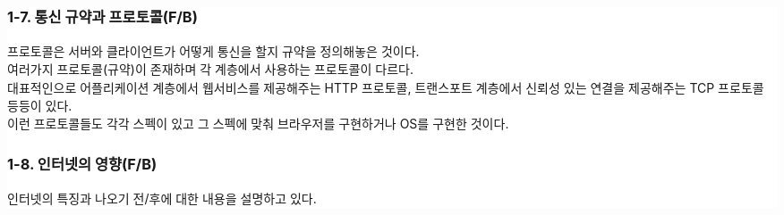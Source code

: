 ### 1-7. 통신 규약과 프로토콜(F/B)
프로토콜은 서버와 클라이언트가 어떻게 통신을 할지 규약을 정의해놓은 것이다.  
여러가지 프로토콜(규약)이 존재하며 각 계층에서 사용하는 프로토콜이 다르다.  
대표적인으로 어플리케이션 계층에서 웹서비스를 제공해주는 HTTP 프로토콜, 트랜스포트 계층에서 신뢰성 있는 연결을 제공해주는 TCP 프로토콜 등등이 있다.  
이런 프로토콜들도 각각 스펙이 있고 그 스펙에 맞춰 브라우저를 구현하거나 OS를 구현한 것이다.  

### 1-8. 인터넷의 영향(F/B)
인터넷의 특징과 나오기 전/후에 대한 내용을 설명하고 있다.
